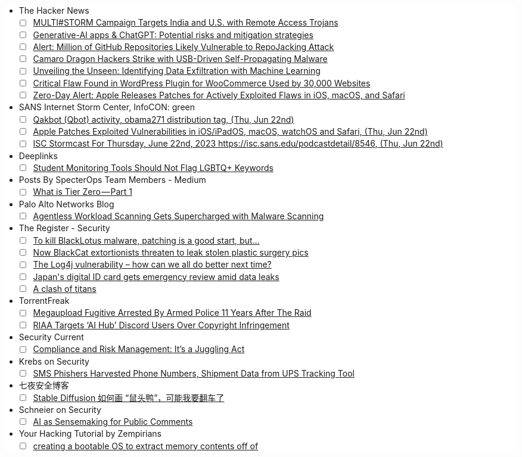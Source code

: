 - The Hacker News
  - [ ] [MULTI#STORM Campaign Targets India and U.S. with Remote Access Trojans](https://thehackernews.com/2023/06/multistorm-campaign-targets-india-and.html)
  - [ ] [Generative-AI apps & ChatGPT: Potential risks and mitigation strategies](https://thehackernews.com/2023/06/generative-ai-apps-chatgpt-potential.html)
  - [ ] [Alert: Million of GitHub Repositories Likely Vulnerable to RepoJacking Attack](https://thehackernews.com/2023/06/alert-million-of-github-repositories.html)
  - [ ] [Camaro Dragon Hackers Strike with USB-Driven Self-Propagating Malware](https://thehackernews.com/2023/06/camaro-dragon-hackers-strike-with-usb.html)
  - [ ] [Unveiling the Unseen: Identifying Data Exfiltration with Machine Learning](https://thehackernews.com/2023/06/unveiling-unseen-identifying-data.html)
  - [ ] [Critical Flaw Found in WordPress Plugin for WooCommerce Used by 30,000 Websites](https://thehackernews.com/2023/06/critical-flaw-found-in-wordpress-plugin.html)
  - [ ] [Zero-Day Alert: Apple Releases Patches for Actively Exploited Flaws in iOS, macOS, and Safari](https://thehackernews.com/2023/06/zero-day-alert-apple-releases-patches.html)
- SANS Internet Storm Center, InfoCON: green
  - [ ] [Qakbot (Qbot) activity, obama271 distribution tag, (Thu, Jun 22nd)](https://isc.sans.edu/diary/rss/29968)
  - [ ] [Apple Patches Exploited Vulnerabilities in iOS/iPadOS, macOS, watchOS and Safari, (Thu, Jun 22nd)](https://isc.sans.edu/diary/rss/29972)
  - [ ] [ISC Stormcast For Thursday, June 22nd, 2023 https://isc.sans.edu/podcastdetail/8546, (Thu, Jun 22nd)](https://isc.sans.edu/diary/rss/29970)
- Deeplinks
  - [ ] [Student Monitoring Tools Should Not Flag LGBTQ+ Keywords](https://www.eff.org/deeplinks/2023/06/student-monitoring-tools-should-not-flag-lgbtq-keywords)
- Posts By SpecterOps Team Members - Medium
  - [ ] [What is Tier Zero — Part 1](https://posts.specterops.io/what-is-tier-zero-part-1-e0da9b7cdfca?source=rss----f05f8696e3cc---4)
- Palo Alto Networks Blog
  - [ ] [Agentless Workload Scanning Gets Supercharged with Malware Scanning](https://www.paloaltonetworks.com/blog/2023/06/agentless-malware-scanning/)
- The Register - Security
  - [ ] [To kill BlackLotus malware, patching is a good start, but...](https://go.theregister.com/feed/www.theregister.com/2023/06/22/blacklotus_nsa_guide/)
  - [ ] [Now BlackCat extortionists threaten to leak stolen plastic surgery pics](https://go.theregister.com/feed/www.theregister.com/2023/06/22/blackcat_ransomware_plastic_surgery_clinic/)
  - [ ] [The Log4j vulnerability – how can we all do better next time?](https://go.theregister.com/feed/www.theregister.com/2023/06/22/the_log4j_vulnerability_how_can/)
  - [ ] [Japan's digital ID card gets emergency review amid data leaks](https://go.theregister.com/feed/www.theregister.com/2023/06/22/japan_my_number_security_review/)
  - [ ] [A clash of titans](https://go.theregister.com/feed/www.theregister.com/2023/06/22/a_clash_of_titans/)
- TorrentFreak
  - [ ] [Megaupload Fugitive Arrested By Armed Police 11 Years After The Raid](https://torrentfreak.com/megaupload-fugitive-arrested-by-armed-police-11-years-after-the-raid-230622/)
  - [ ] [RIAA Targets ‘AI Hub’ Discord Users Over Copyright Infringement](https://torrentfreak.com/riaa-targets-ai-hub-discord-users-over-copyright-infringement-230622/)
- Security Current
  - [ ] [Compliance and Risk Management: It’s a Juggling Act](/compliance-and-risk-management-its-a-juggling-act/)
- Krebs on Security
  - [ ] [SMS Phishers Harvested Phone Numbers, Shipment Data from UPS Tracking Tool](https://krebsonsecurity.com/2023/06/sms-phishers-harvested-phone-numbers-shipment-data-from-ups-tracking-tool/)
- 七夜安全博客
  - [ ] [Stable Diffusion 如何画 “鼠头鸭”，可能我要翻车了](https://mp.weixin.qq.com/s?__biz=MzIwODIxMjc4MQ==&mid=2651004881&idx=1&sn=f5b398e5d880c718a497ef8d76d24737&chksm=8cf13993bb86b08536cae24be4d559c467dc16f92d72b761335659f19ce665970c130da184a7&scene=58&subscene=0#rd)
- Schneier on Security
  - [ ] [AI as Sensemaking for Public Comments](https://www.schneier.com/blog/archives/2023/06/ai-as-sensemaking-for-public-comments.html)
- Your Hacking Tutorial by Zempirians
  - [ ] [creating a bootable OS to extract memory contents off of](https://www.reddit.com/r/HowToHack/comments/14fvqky/creating_a_bootable_os_to_extract_memory_contents/)